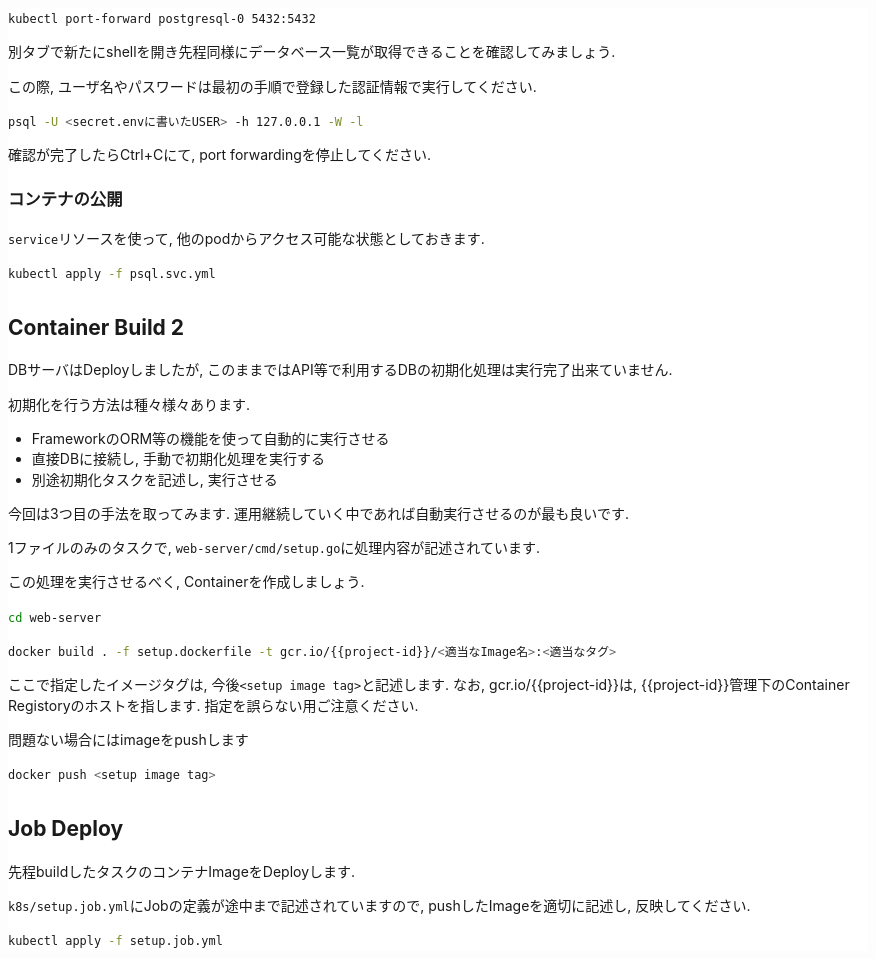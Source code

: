 ```bash
kubectl port-forward postgresql-0 5432:5432
```

別タブで新たにshellを開き先程同様にデータベース一覧が取得できることを確認してみましょう.

この際, ユーザ名やパスワードは最初の手順で登録した認証情報で実行してください.

```bash
psql -U <secret.envに書いたUSER> -h 127.0.0.1 -W -l
```
確認が完了したらCtrl+Cにて, port forwardingを停止してください.

### コンテナの公開

`service`リソースを使って, 他のpodからアクセス可能な状態としておきます.

```bash
kubectl apply -f psql.svc.yml
```

## Container Build 2

DBサーバはDeployしましたが, このままではAPI等で利用するDBの初期化処理は実行完了出来ていません.

初期化を行う方法は種々様々あります.
- FrameworkのORM等の機能を使って自動的に実行させる
- 直接DBに接続し, 手動で初期化処理を実行する
- 別途初期化タスクを記述し, 実行させる

今回は3つ目の手法を取ってみます.
運用継続していく中であれば自動実行させるのが最も良いです.

1ファイルのみのタスクで, `web-server/cmd/setup.go`に処理内容が記述されています.

この処理を実行させるべく, Containerを作成しましょう.

```bash
cd web-server
```

```bash
docker build . -f setup.dockerfile -t gcr.io/{{project-id}}/<適当なImage名>:<適当なタグ>
```
ここで指定したイメージタグは, 今後`<setup image tag>`と記述します.
なお, gcr.io/{{project-id}}は, {{project-id}}管理下のContainer Registoryのホストを指します. 指定を誤らない用ご注意ください.

問題ない場合にはimageをpushします

```bash
docker push <setup image tag>
```

## Job Deploy

先程buildしたタスクのコンテナImageをDeployします.

`k8s/setup.job.yml`にJobの定義が途中まで記述されていますので, pushしたImageを適切に記述し, 反映してください.

```bash
kubectl apply -f setup.job.yml
```
